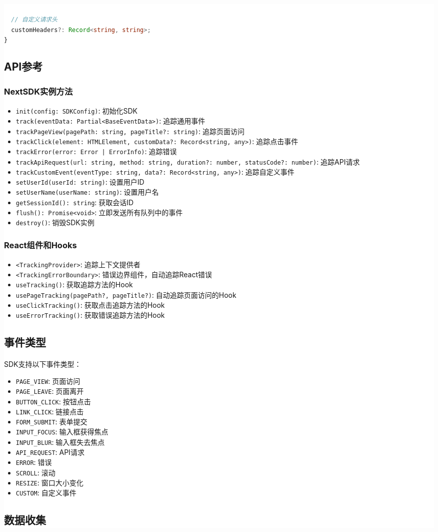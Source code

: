 ```typescript

  // 自定义请求头
  customHeaders?: Record<string, string>;
}
```

## API参考

### NextSDK实例方法

- `init(config: SDKConfig)`: 初始化SDK
- `track(eventData: Partial<BaseEventData>)`: 追踪通用事件
- `trackPageView(pagePath: string, pageTitle?: string)`: 追踪页面访问
- `trackClick(element: HTMLElement, customData?: Record<string, any>)`: 追踪点击事件
- `trackError(error: Error | ErrorInfo)`: 追踪错误
- `trackApiRequest(url: string, method: string, duration?: number, statusCode?: number)`: 追踪API请求
- `trackCustomEvent(eventType: string, data?: Record<string, any>)`: 追踪自定义事件
- `setUserId(userId: string)`: 设置用户ID
- `setUserName(userName: string)`: 设置用户名
- `getSessionId(): string`: 获取会话ID
- `flush(): Promise<void>`: 立即发送所有队列中的事件
- `destroy()`: 销毁SDK实例

### React组件和Hooks

- `<TrackingProvider>`: 追踪上下文提供者
- `<TrackingErrorBoundary>`: 错误边界组件，自动追踪React错误
- `useTracking()`: 获取追踪方法的Hook
- `usePageTracking(pagePath?, pageTitle?)`: 自动追踪页面访问的Hook
- `useClickTracking()`: 获取点击追踪方法的Hook
- `useErrorTracking()`: 获取错误追踪方法的Hook

## 事件类型

SDK支持以下事件类型：

- `PAGE_VIEW`: 页面访问
- `PAGE_LEAVE`: 页面离开
- `BUTTON_CLICK`: 按钮点击
- `LINK_CLICK`: 链接点击
- `FORM_SUBMIT`: 表单提交
- `INPUT_FOCUS`: 输入框获得焦点
- `INPUT_BLUR`: 输入框失去焦点
- `API_REQUEST`: API请求
- `ERROR`: 错误
- `SCROLL`: 滚动
- `RESIZE`: 窗口大小变化
- `CUSTOM`: 自定义事件

## 数据收集
